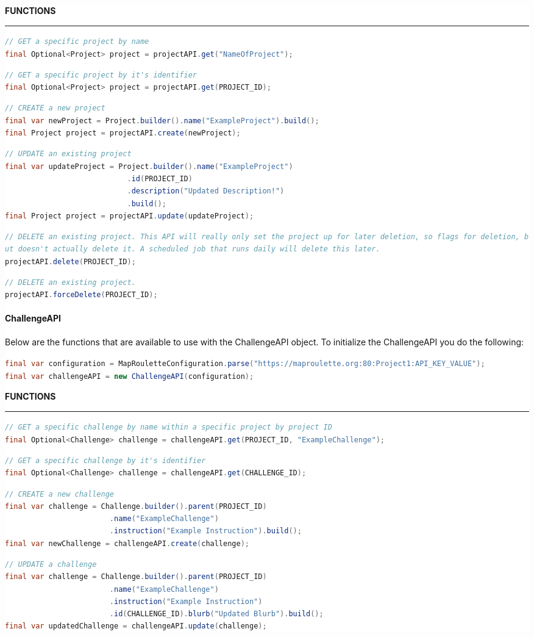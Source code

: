 **FUNCTIONS**

---
```java
// GET a specific project by name
final Optional<Project> project = projectAPI.get("NameOfProject");
```
```java
// GET a specific project by it's identifier
final Optional<Project> project = projectAPI.get(PROJECT_ID);
```
```java
// CREATE a new project
final var newProject = Project.builder().name("ExampleProject").build();
final Project project = projectAPI.create(newProject);
```
```java
// UPDATE an existing project
final var updateProject = Project.builder().name("ExampleProject")
                            .id(PROJECT_ID)
                            .description("Updated Description!")
                            .build();
final Project project = projectAPI.update(updateProject);
```
```java
// DELETE an existing project. This API will really only set the project up for later deletion, so flags for deletion, but doesn't actually delete it. A scheduled job that runs daily will delete this later.
projectAPI.delete(PROJECT_ID);
```
```java
// DELETE an existing project.
projectAPI.forceDelete(PROJECT_ID);
```

#### ChallengeAPI
Below are the functions that are available to use with the ChallengeAPI object. To initialize the ChallengeAPI you do the following:
```java
final var configuration = MapRouletteConfiguration.parse("https://maproulette.org:80:Project1:API_KEY_VALUE");
final var challengeAPI = new ChallengeAPI(configuration);
```

**FUNCTIONS**

---
```java
// GET a specific challenge by name within a specific project by project ID
final Optional<Challenge> challenge = challengeAPI.get(PROJECT_ID, "ExampleChallenge");
```
```java
// GET a specific challenge by it's identifier
final Optional<Challenge> challenge = challengeAPI.get(CHALLENGE_ID);
```
```java
// CREATE a new challenge
final var challenge = Challenge.builder().parent(PROJECT_ID)
                        .name("ExampleChallenge")
                        .instruction("Example Instruction").build();
final var newChallenge = challengeAPI.create(challenge);
```
```java
// UPDATE a challenge
final var challenge = Challenge.builder().parent(PROJECT_ID)
                        .name("ExampleChallenge")
                        .instruction("Example Instruction")
                        .id(CHALLENGE_ID).blurb("Updated Blurb").build();
final var updatedChallenge = challengeAPI.update(challenge);
```